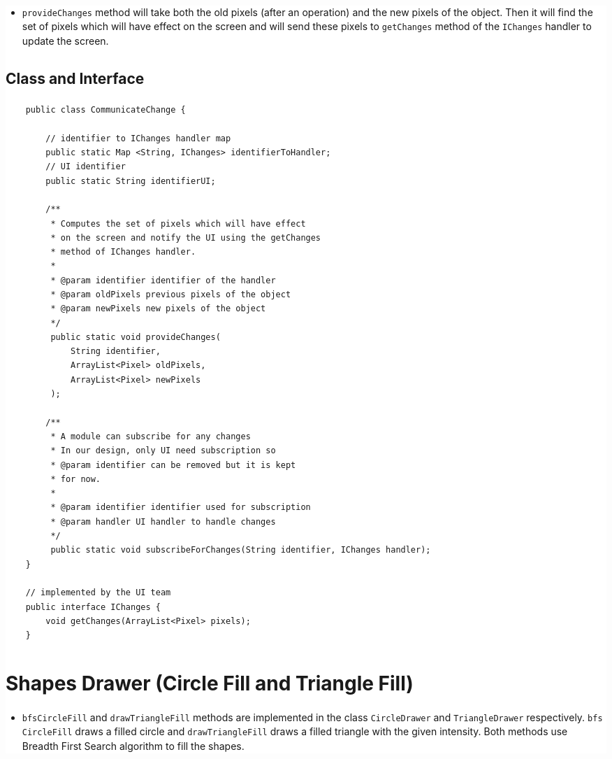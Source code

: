 * `provideChanges` method will take both the old pixels (after an operation) and the new pixels of the object. Then it will find the set of pixels which will have effect on the screen and will send these pixels to `getChanges` method of the `IChanges` handler to update the screen.

## Class and Interface
```java=
    public class CommunicateChange {
    
        // identifier to IChanges handler map
        public static Map <String, IChanges> identifierToHandler;
        // UI identifier
        public static String identifierUI;
        
        /**
         * Computes the set of pixels which will have effect
         * on the screen and notify the UI using the getChanges
         * method of IChanges handler.
         * 
         * @param identifier identifier of the handler
         * @param oldPixels previous pixels of the object
         * @param newPixels new pixels of the object
         */ 
         public static void provideChanges(
             String identifier, 
             ArrayList<Pixel> oldPixels, 
             ArrayList<Pixel> newPixels
         );
         
        /**
         * A module can subscribe for any changes
         * In our design, only UI need subscription so
         * @param identifier can be removed but it is kept
         * for now. 
         * 
         * @param identifier identifier used for subscription
         * @param handler UI handler to handle changes
         */
         public static void subscribeForChanges(String identifier, IChanges handler);
    }

    // implemented by the UI team
    public interface IChanges {
        void getChanges(ArrayList<Pixel> pixels);
    }
```
# Shapes Drawer (Circle Fill and Triangle Fill)
* `bfsCircleFill` and `drawTriangleFill` methods are implemented in the class `CircleDrawer` and `TriangleDrawer` respectively. `bfsCircleFill` draws a filled circle and `drawTriangleFill` draws a filled triangle with the given intensity. Both methods use Breadth First Search algorithm to fill the shapes.
